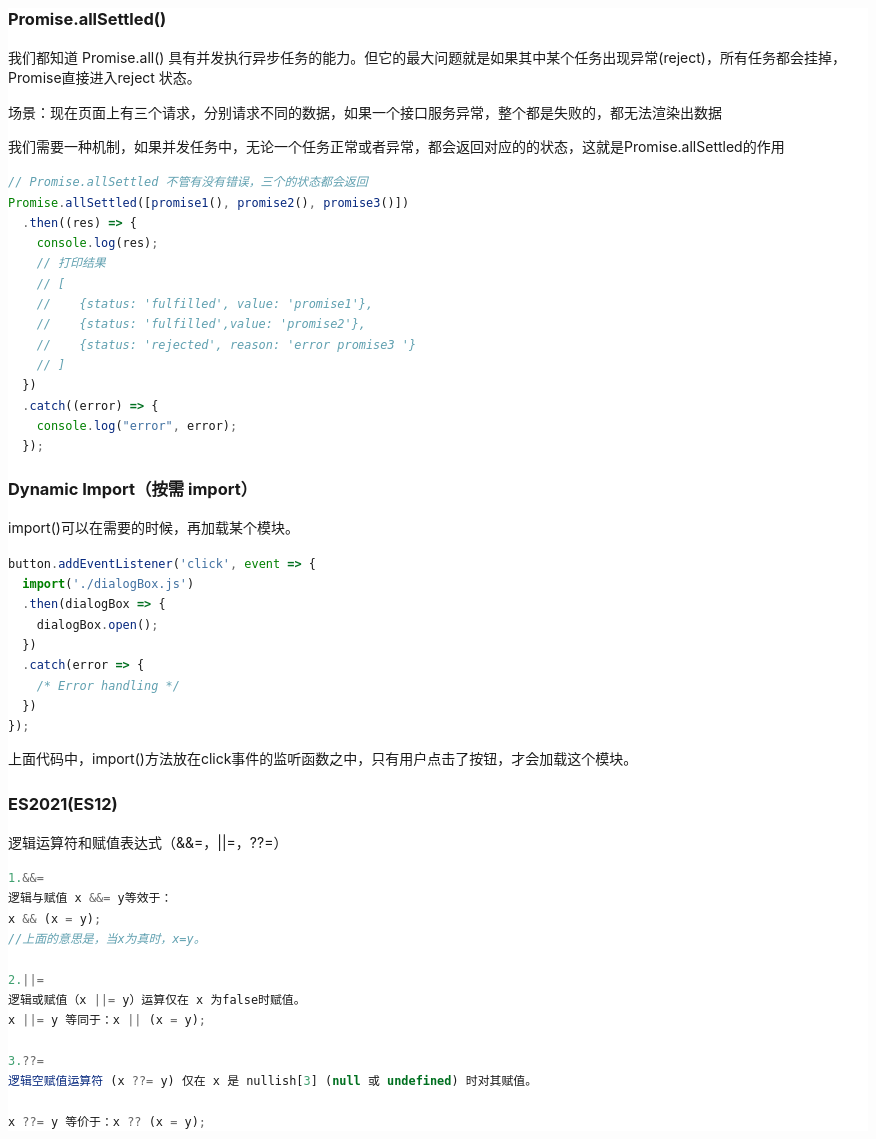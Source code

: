 ### Promise.allSettled()
我们都知道 Promise.all() 具有并发执行异步任务的能力。但它的最大问题就是如果其中某个任务出现异常(reject)，所有任务都会挂掉，Promise直接进入reject 状态。

场景：现在页面上有三个请求，分别请求不同的数据，如果一个接口服务异常，整个都是失败的，都无法渲染出数据

我们需要一种机制，如果并发任务中，无论一个任务正常或者异常，都会返回对应的的状态，这就是Promise.allSettled的作用
```js
// Promise.allSettled 不管有没有错误，三个的状态都会返回
Promise.allSettled([promise1(), promise2(), promise3()])
  .then((res) => {
    console.log(res);  
    // 打印结果 
    // [
    //    {status: 'fulfilled', value: 'promise1'}, 
    //    {status: 'fulfilled',value: 'promise2'},
    //    {status: 'rejected', reason: 'error promise3 '}
    // ]
  })
  .catch((error) => {
    console.log("error", error); 
  });
```

### Dynamic Import（按需 import）
import()可以在需要的时候，再加载某个模块。
```js
button.addEventListener('click', event => {
  import('./dialogBox.js')
  .then(dialogBox => {
    dialogBox.open();
  })
  .catch(error => {
    /* Error handling */
  })
});
```
上面代码中，import()方法放在click事件的监听函数之中，只有用户点击了按钮，才会加载这个模块。

### **ES2021(ES12)**
逻辑运算符和赋值表达式（&&=，||=，??=）
```js
1.&&=
逻辑与赋值 x &&= y等效于：
x && (x = y);
//上面的意思是，当x为真时，x=y。

2.||=
逻辑或赋值（x ||= y）运算仅在 x 为false时赋值。
x ||= y 等同于：x || (x = y);

3.??=
逻辑空赋值运算符 (x ??= y) 仅在 x 是 nullish[3] (null 或 undefined) 时对其赋值。

x ??= y 等价于：x ?? (x = y);
```
